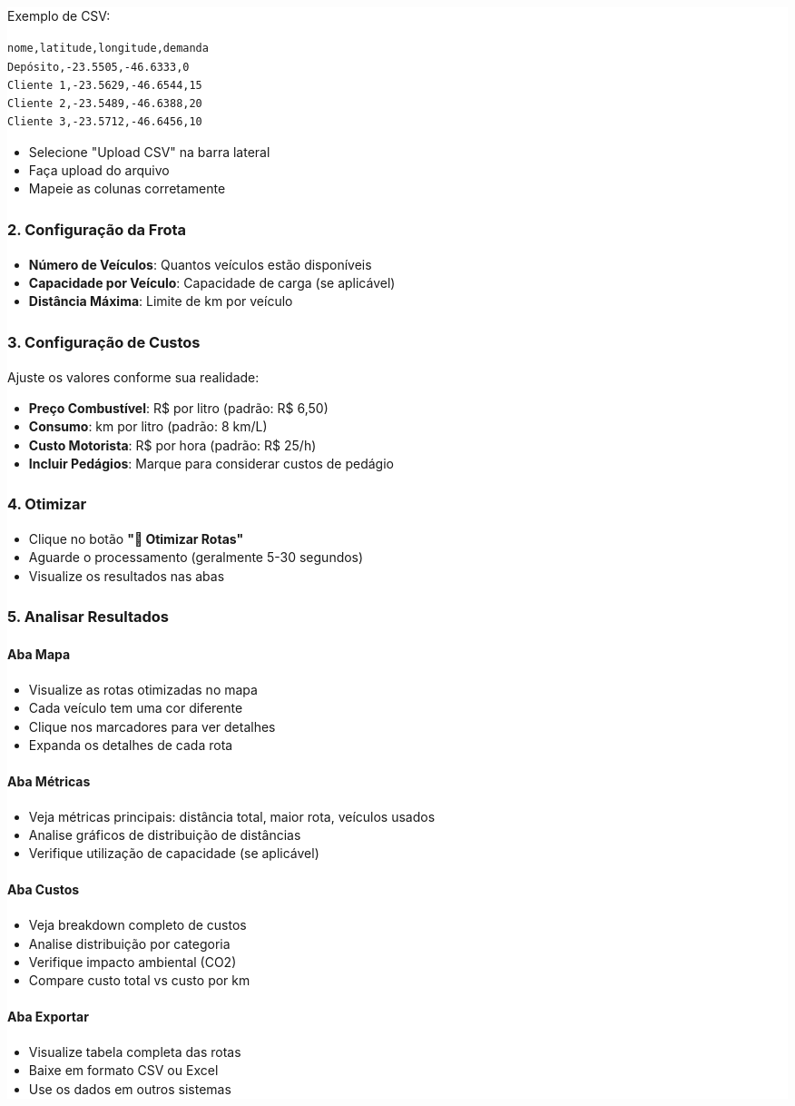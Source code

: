 Exemplo de CSV:
```csv
nome,latitude,longitude,demanda
Depósito,-23.5505,-46.6333,0
Cliente 1,-23.5629,-46.6544,15
Cliente 2,-23.5489,-46.6388,20
Cliente 3,-23.5712,-46.6456,10
```

- Selecione "Upload CSV" na barra lateral
- Faça upload do arquivo
- Mapeie as colunas corretamente

### 2. Configuração da Frota

- **Número de Veículos**: Quantos veículos estão disponíveis
- **Capacidade por Veículo**: Capacidade de carga (se aplicável)
- **Distância Máxima**: Limite de km por veículo

### 3. Configuração de Custos

Ajuste os valores conforme sua realidade:
- **Preço Combustível**: R$ por litro (padrão: R$ 6,50)
- **Consumo**: km por litro (padrão: 8 km/L)
- **Custo Motorista**: R$ por hora (padrão: R$ 25/h)
- **Incluir Pedágios**: Marque para considerar custos de pedágio

### 4. Otimizar

- Clique no botão **"🚀 Otimizar Rotas"**
- Aguarde o processamento (geralmente 5-30 segundos)
- Visualize os resultados nas abas

### 5. Analisar Resultados

#### Aba Mapa
- Visualize as rotas otimizadas no mapa
- Cada veículo tem uma cor diferente
- Clique nos marcadores para ver detalhes
- Expanda os detalhes de cada rota

#### Aba Métricas
- Veja métricas principais: distância total, maior rota, veículos usados
- Analise gráficos de distribuição de distâncias
- Verifique utilização de capacidade (se aplicável)

#### Aba Custos
- Veja breakdown completo de custos
- Analise distribuição por categoria
- Verifique impacto ambiental (CO2)
- Compare custo total vs custo por km

#### Aba Exportar
- Visualize tabela completa das rotas
- Baixe em formato CSV ou Excel
- Use os dados em outros sistemas
